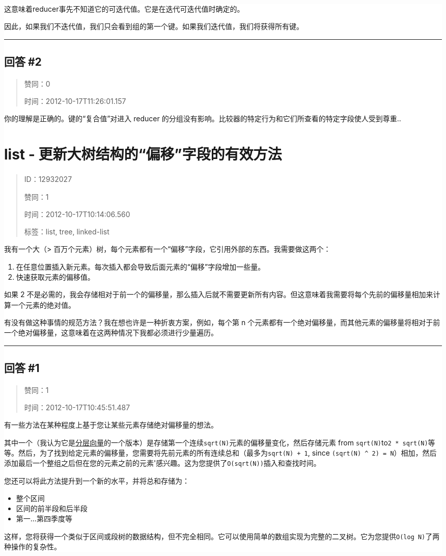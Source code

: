 这意味着reducer事先不知道它的可迭代值。它是在迭代可迭代值时确定的。

因此，如果我们不迭代值，我们只会看到组的第一个键。如果我们迭代值，我们将获得所有键。

* * *

## 回答 #2

> 赞同：0
> 
> 时间：2012-10-17T11:26:01.157

你的理解是正确的。键的“复合值”对进入 reducer 的分组没有影响。比较器的特定行为和它们所查看的特定字段使人受到尊重..

# list - 更新大树结构的“偏移”字段的有效方法

> ID：12932027
> 
> 赞同：1
> 
> 时间：2012-10-17T10:14:06.560
> 
> 标签：list, tree, linked-list

我有一个大（> 百万个元素）树，每个元素都有一个“偏移”字段，它引用外部的东西。我需要做这两个：

1.  在任意位置插入新元素。每次插入都会导致后面元素的“偏移”字段增加一些量。
2.  快速获取元素的偏移值。

如果 2 不是必需的，我会存储相对于前一个的偏移量，那么插入后就不需要更新所有内容。但这意味着我需要将每个先前的偏移量相加来计算一个元素的绝对值。

有没有做这种事情的规范方法？我在想也许是一种折衷方案，例如，每个第 n 个元素都有一个绝对偏移量，而其他元素的偏移量将相对于前一个绝对偏移量，这意味着在这两种情况下我都必须进行少量遍历。

* * *

## 回答 #1

> 赞同：1
> 
> 时间：2012-10-17T10:45:51.487

有一些方法在某种程度上基于您让某些元素存储绝对偏移量的想法。

其中一个（我认为它是[分层向量](https://www.google.com/search?client=ubuntu&channel=fs&q=tiered%20vector&ie=utf-8&oe=utf-8)的一个版本）是存储第一个连续`sqrt(N)`元素的偏移量变化，然后存储元素 from `sqrt(N)`to`2 * sqrt(N)`等等。然后，为了找到给定元素的偏移量，您需要将先前元素的所有连续总和（最多为`sqrt(N) + 1`, since `(sqrt(N) ^ 2) = N`）相加，然后添加最后一个整组之后但在您的元素之前的元素'感兴趣。这为您提供了`O(sqrt(N))`插入和查找时间。

您还可以将此方法提升到一个新的水平，并将总和存储为：

*   整个区间
*   区间的前半段和后半段
*   第一...第四季度等

这样，您将获得一个类似于区间或段树的数据结构，但不完全相同。它可以使用简单的数组实现为完整的二叉树。它为您提供`O(log N)`了两种操作的复杂性。
